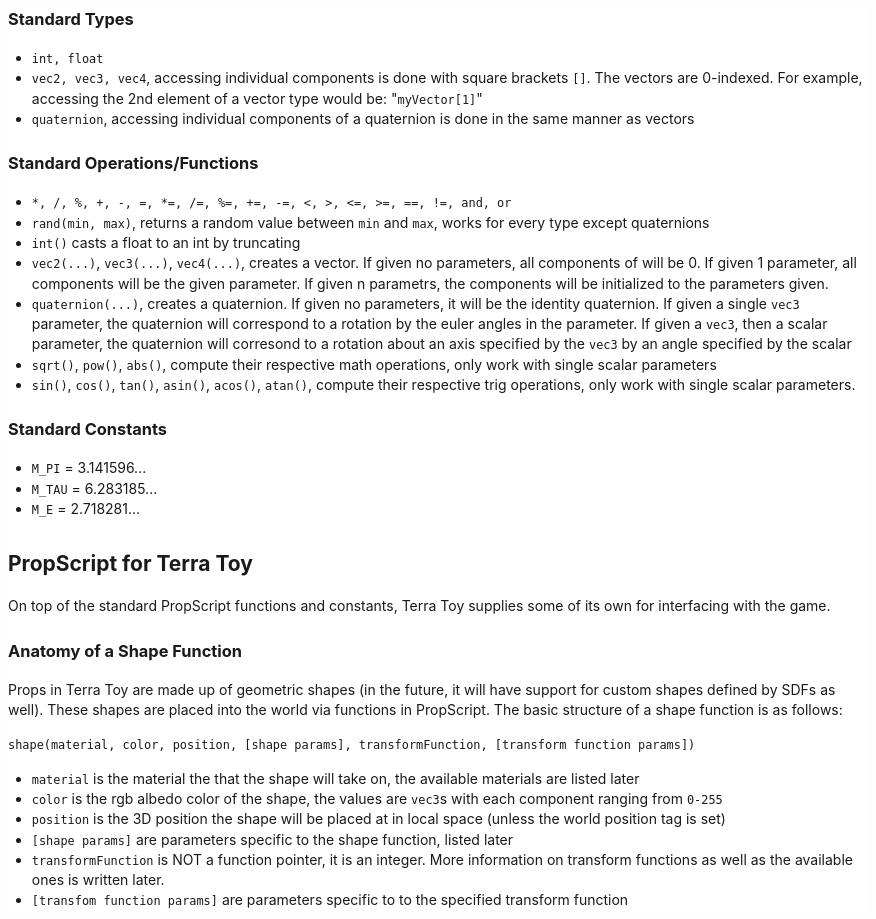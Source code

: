 ```python
```

### Standard Types
- `int, float`
- `vec2, vec3, vec4`, accessing individual components is done with square brackets `[]`. The vectors are 0-indexed. For example, accessing the 2nd element of a vector type would be: "`myVector[1]`"
- `quaternion`, accessing individual components of a quaternion is done in the same manner as vectors

### Standard Operations/Functions
- `*, /, %, +, -, =, *=, /=, %=, +=, -=, <, >, <=, >=, ==, !=, and, or`
- `rand(min, max)`, returns a random value between `min` and `max`, works for every type except quaternions
- `int()` casts a float to an int by truncating
- `vec2(...)`, `vec3(...)`, `vec4(...)`, creates a vector. If given no parameters, all components of will be 0. If given 1 parameter, all components will be the given parameter. If given n parametrs, the components will be initialized to the parameters given.
- `quaternion(...)`, creates a quaternion. If given no parameters, it will be the identity quaternion. If given a single `vec3` parameter, the quaternion will correspond to a rotation by the euler angles in the parameter. If given a `vec3`, then a scalar parameter, the quaternion will corresond to a rotation about an axis specified by the `vec3` by an angle specified by the scalar
- `sqrt()`, `pow()`, `abs()`, compute their respective math operations, only work with single scalar parameters
- `sin()`, `cos()`, `tan()`, `asin()`, `acos()`, `atan()`, compute their respective trig operations, only work with single scalar parameters.

### Standard Constants
- `M_PI` = 3.141596...
- `M_TAU` = 6.283185...
- `M_E` = 2.718281...

## PropScript for Terra Toy
On top of the standard PropScript functions and constants, Terra Toy supplies some of its own for interfacing with the game.

### Anatomy of a Shape Function
Props in Terra Toy are made up of geometric shapes (in the future, it will have support for custom shapes defined by SDFs as well). These shapes are placed into the world via functions in PropScript. The basic structure of a shape function is as follows:
```
shape(material, color, position, [shape params], transformFunction, [transform function params])
```
- `material` is the material the that the shape will take on, the available materials are listed later
- `color` is the rgb albedo color of the shape, the values are `vec3`s with each component ranging from `0-255`
- `position` is the 3D position the shape will be placed at in local space (unless the world position tag is set)
- `[shape params]` are parameters specific to the shape function, listed later
- `transformFunction` is NOT a function pointer, it is an integer. More information on transform functions as well as the available ones is written later.
- `[transfom function params]` are parameters specific to to the specified transform function
